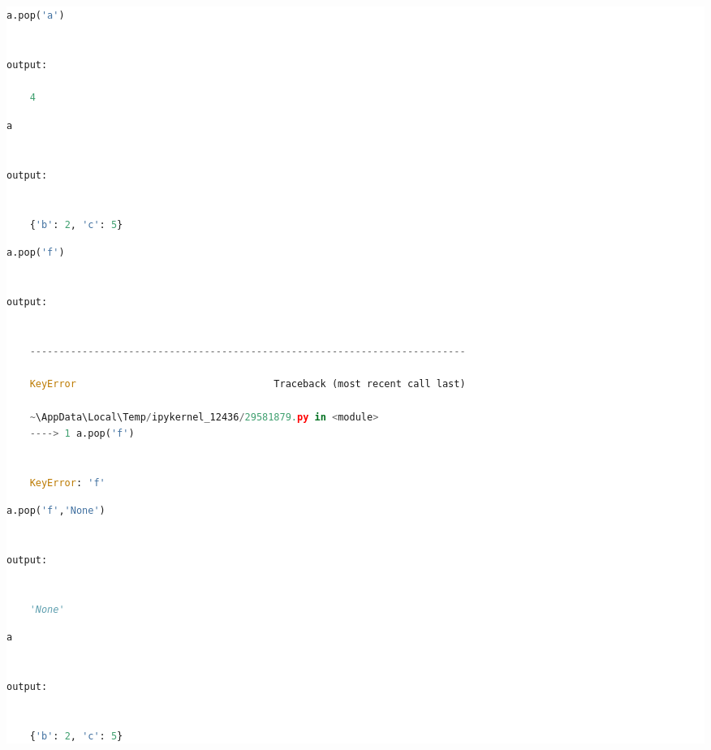 
```python
a.pop('a')


output:

    4
```


```python
a


output:


    {'b': 2, 'c': 5}
```


```python
a.pop('f')


output:


    ---------------------------------------------------------------------------

    KeyError                                  Traceback (most recent call last)

    ~\AppData\Local\Temp/ipykernel_12436/29581879.py in <module>
    ----> 1 a.pop('f')
    

    KeyError: 'f'

```


```python
a.pop('f','None')


output:


    'None'
```


```python
a


output:


    {'b': 2, 'c': 5}
```
